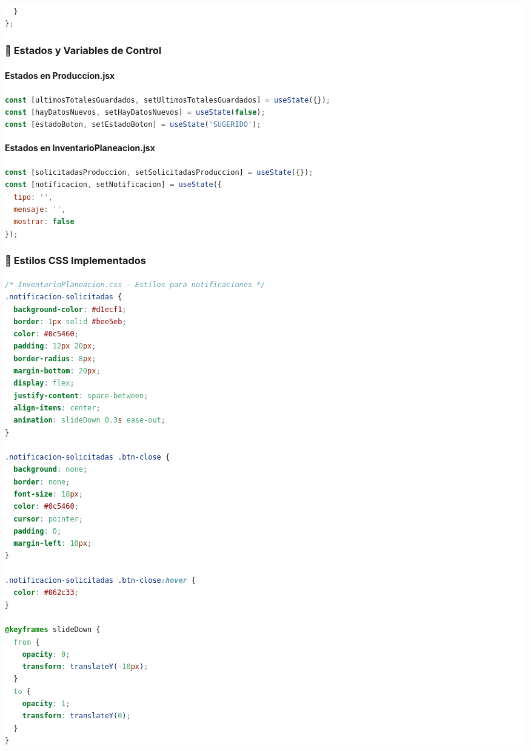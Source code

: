 ```javascript
  }
};
```

### 🔧 **Estados y Variables de Control**

#### Estados en Produccion.jsx
```javascript
const [ultimosTotalesGuardados, setUltimosTotalesGuardados] = useState({});
const [hayDatosNuevos, setHayDatosNuevos] = useState(false);
const [estadoBoton, setEstadoBoton] = useState('SUGERIDO');
```

#### Estados en InventarioPlaneacion.jsx
```javascript
const [solicitadasProduccion, setSolicitadasProduccion] = useState({});
const [notificacion, setNotificacion] = useState({
  tipo: '',
  mensaje: '',
  mostrar: false
});
```

### 🎨 **Estilos CSS Implementados**

```css
/* InventarioPlaneacion.css - Estilos para notificaciones */
.notificacion-solicitadas {
  background-color: #d1ecf1;
  border: 1px solid #bee5eb;
  color: #0c5460;
  padding: 12px 20px;
  border-radius: 8px;
  margin-bottom: 20px;
  display: flex;
  justify-content: space-between;
  align-items: center;
  animation: slideDown 0.3s ease-out;
}

.notificacion-solicitadas .btn-close {
  background: none;
  border: none;
  font-size: 18px;
  color: #0c5460;
  cursor: pointer;
  padding: 0;
  margin-left: 10px;
}

.notificacion-solicitadas .btn-close:hover {
  color: #062c33;
}

@keyframes slideDown {
  from {
    opacity: 0;
    transform: translateY(-10px);
  }
  to {
    opacity: 1;
    transform: translateY(0);
  }
}
```